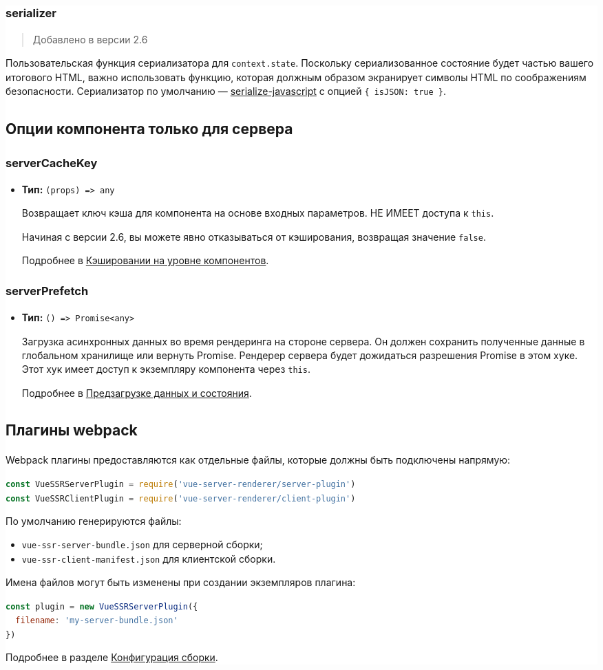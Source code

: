 ### serializer

> Добавлено в версии 2.6

Пользовательская функция сериализатора для `context.state`. Поскольку сериализованное состояние будет частью вашего итогового HTML, важно использовать функцию, которая должным образом экранирует символы HTML по соображениям безопасности. Сериализатор по умолчанию — [serialize-javascript](https://github.com/yahoo/serialize-javascript) с опцией `{ isJSON: true }`.

## Опции компонента только для сервера

### serverCacheKey

- **Тип:** `(props) => any`
  
  Возвращает ключ кэша для компонента на основе входных параметров. НЕ ИМЕЕТ доступа к `this`.
  
  Начиная с версии 2.6, вы можете явно отказываться от кэширования, возвращая значение `false`.
  
  Подробнее в [Кэшировании на уровне компонентов](../guide/caching.html#кэширование-на-уровне-компонентов).

### serverPrefetch

- **Тип:** `() => Promise<any>`
  
  Загрузка асинхронных данных во время рендеринга на стороне сервера. Он должен сохранить полученные данные в глобальном хранилище или вернуть Promise. Рендерер сервера будет дожидаться разрешения Promise в этом хуке. Этот хук имеет доступ к экземпляру компонента через `this`.
  
  Подробнее в [Предзагрузке данных и состояния](../guide/data.html).

## Плагины webpack

Webpack плагины предоставляются как отдельные файлы, которые должны быть подключены напрямую:

``` js
const VueSSRServerPlugin = require('vue-server-renderer/server-plugin')
const VueSSRClientPlugin = require('vue-server-renderer/client-plugin')
```

По умолчанию генерируются файлы:

- `vue-ssr-server-bundle.json` для серверной сборки;
- `vue-ssr-client-manifest.json` для клиентской сборки.

Имена файлов могут быть изменены при создании экземпляров плагина:

``` js
const plugin = new VueSSRServerPlugin({
  filename: 'my-server-bundle.json'
})
```

Подробнее в разделе [Конфигурация сборки](../guide/build-config.md).

